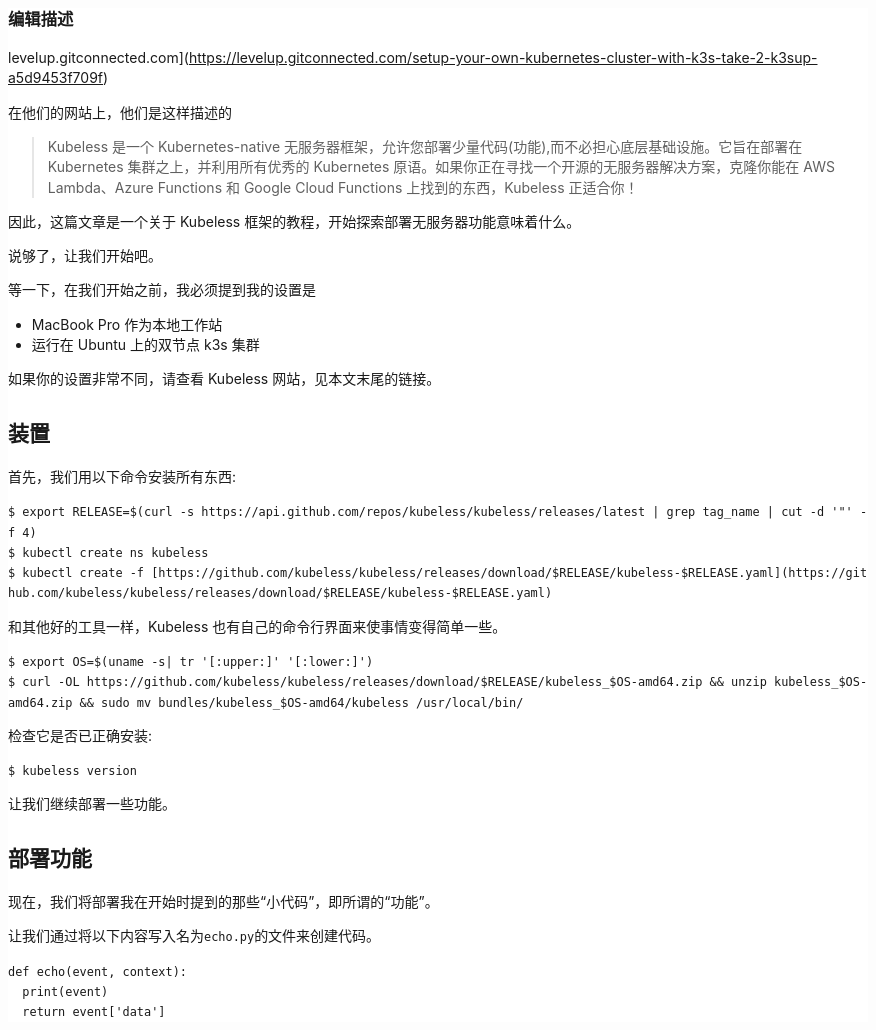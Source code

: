 ### 编辑描述

levelup.gitconnected.com](https://levelup.gitconnected.com/setup-your-own-kubernetes-cluster-with-k3s-take-2-k3sup-a5d9453f709f) 

在他们的网站上，他们是这样描述的

> Kubeless 是一个 Kubernetes-native 无服务器框架，允许您部署少量代码(功能),而不必担心底层基础设施。它旨在部署在 Kubernetes 集群之上，并利用所有优秀的 Kubernetes 原语。如果你正在寻找一个开源的无服务器解决方案，克隆你能在 AWS Lambda、Azure Functions 和 Google Cloud Functions 上找到的东西，Kubeless 正适合你！

因此，这篇文章是一个关于 Kubeless 框架的教程，开始探索部署无服务器功能意味着什么。

说够了，让我们开始吧。

等一下，在我们开始之前，我必须提到我的设置是

*   MacBook Pro 作为本地工作站
*   运行在 Ubuntu 上的双节点 k3s 集群

如果你的设置非常不同，请查看 Kubeless 网站，见本文末尾的链接。

## 装置

首先，我们用以下命令安装所有东西:

```
$ export RELEASE=$(curl -s https://api.github.com/repos/kubeless/kubeless/releases/latest | grep tag_name | cut -d '"' -f 4)
$ kubectl create ns kubeless
$ kubectl create -f [https://github.com/kubeless/kubeless/releases/download/$RELEASE/kubeless-$RELEASE.yaml](https://github.com/kubeless/kubeless/releases/download/$RELEASE/kubeless-$RELEASE.yaml)
```

和其他好的工具一样，Kubeless 也有自己的命令行界面来使事情变得简单一些。

```
$ export OS=$(uname -s| tr '[:upper:]' '[:lower:]')
$ curl -OL https://github.com/kubeless/kubeless/releases/download/$RELEASE/kubeless_$OS-amd64.zip && unzip kubeless_$OS-amd64.zip && sudo mv bundles/kubeless_$OS-amd64/kubeless /usr/local/bin/
```

检查它是否已正确安装:

```
$ kubeless version
```

让我们继续部署一些功能。

## 部署功能

现在，我们将部署我在开始时提到的那些“小代码”，即所谓的“功能”。

让我们通过将以下内容写入名为`echo.py`的文件来创建代码。

```
def echo(event, context):
  print(event)
  return event['data']
```
